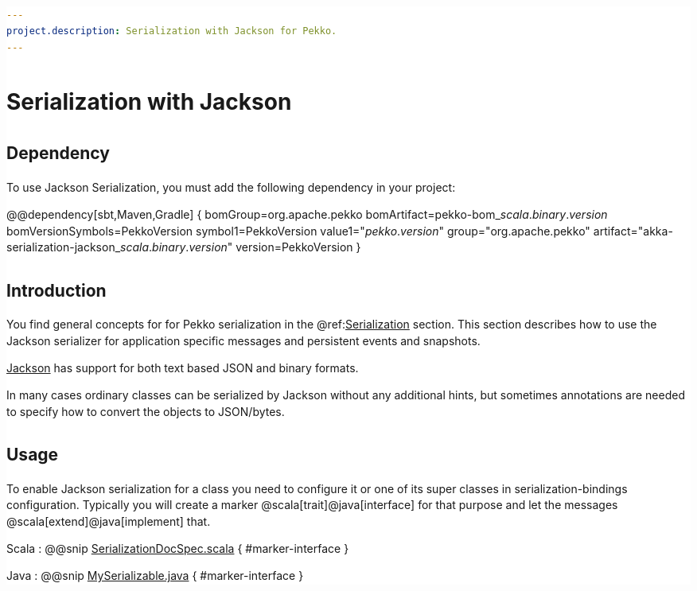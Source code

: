 ```yaml
---
project.description: Serialization with Jackson for Pekko.
---
```

# Serialization with Jackson

## Dependency

To use Jackson Serialization, you must add the following dependency in your project:

@@dependency[sbt,Maven,Gradle] {
  bomGroup=org.apache.pekko bomArtifact=pekko-bom_$scala.binary.version$ bomVersionSymbols=PekkoVersion
  symbol1=PekkoVersion
  value1="$pekko.version$"
  group="org.apache.pekko"
  artifact="akka-serialization-jackson_$scala.binary.version$"
  version=PekkoVersion
}

## Introduction

You find general concepts for for Pekko serialization in the @ref:[Serialization](serialization.md) section.
This section describes how to use the Jackson serializer for application specific messages and persistent
events and snapshots.

[Jackson](https://github.com/FasterXML/jackson) has support for both text based JSON and
binary formats.

In many cases ordinary classes can be serialized by Jackson without any additional hints, but sometimes
annotations are needed to specify how to convert the objects to JSON/bytes.

## Usage

To enable Jackson serialization for a class you need to configure it or one of its super classes
in serialization-bindings configuration. Typically you will create a marker @scala[trait]@java[interface]
for that purpose and let the messages @scala[extend]@java[implement] that.

Scala
:  @@snip [SerializationDocSpec.scala](/serialization-jackson/src/test/scala/doc/org/apache/pekko/serialization/jackson/SerializationDocSpec.scala) { #marker-interface }

Java
:  @@snip [MySerializable.java](/serialization-jackson/src/test/java/jdoc/org/apache/pekko/serialization/jackson/MySerializable.java) { #marker-interface }
